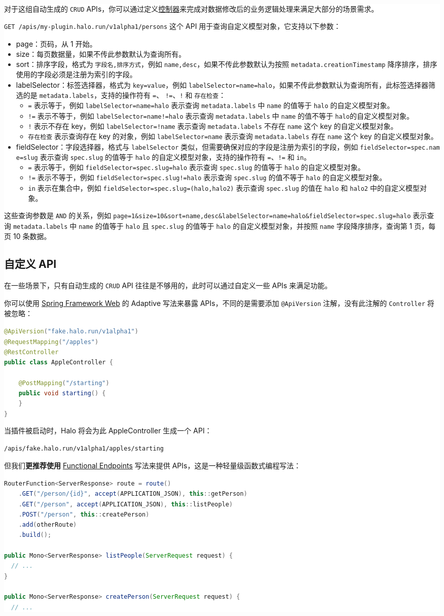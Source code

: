 对于这组自动生成的 `CRUD` APIs，你可以通过定义[控制器](../../basics/framework.md#controller)来完成对数据修改后的业务逻辑处理来满足大部分的场景需求。

`GET /apis/my-plugin.halo.run/v1alpha1/persons` 这个 API 用于查询自定义模型对象，它支持以下参数：

- page：页码，从 1 开始。
- size：每页数据量，如果不传此参数默认为查询所有。
- sort：排序字段，格式为 `字段名,排序方式`，例如 `name,desc`，如果不传此参数默认为按照 `metadata.creationTimestamp` 降序排序，排序使用的字段必须是注册为索引的字段。
- labelSelector：标签选择器，格式为 `key=value`，例如 `labelSelector=name=halo`，如果不传此参数默认为查询所有，此标签选择器筛选的是 `metadata.labels`，支持的操作符有 `=`、 `!=`、`!` 和 `存在检查`：
  - `=` 表示等于，例如 `labelSelector=name=halo` 表示查询 `metadata.labels` 中 `name` 的值等于 `halo` 的自定义模型对象。
  - `!=` 表示不等于，例如 `labelSelector=name!=halo` 表示查询 `metadata.labels` 中 `name` 的值不等于 `halo`的自定义模型对象。
  - `!` 表示不存在 key，例如 `labelSelector=!name` 表示查询 `metadata.labels` 不存在 `name` 这个 key 的自定义模型对象。
  - `存在检查` 表示查询存在 key 的对象，例如 `labelSelector=name` 表示查询 `metadata.labels` 存在 `name` 这个 key 的自定义模型对象。
- fieldSelector：字段选择器，格式与 `labelSelector` 类似，但需要确保对应的字段是注册为索引的字段，例如 `fieldSelector=spec.name=slug` 表示查询 `spec.slug` 的值等于 `halo` 的自定义模型对象，支持的操作符有 `=`、`!=` 和 `in`。
  - `=` 表示等于，例如 `fieldSelector=spec.slug=halo` 表示查询 `spec.slug` 的值等于 `halo` 的自定义模型对象。
  - `!=` 表示不等于，例如 `fieldSelector=spec.slug!=halo` 表示查询 `spec.slug` 的值不等于 `halo` 的自定义模型对象。
  - `in` 表示在集合中，例如 `fieldSelector=spec.slug=(halo,halo2)` 表示查询 `spec.slug` 的值在 `halo` 和 `halo2` 中的自定义模型对象。

这些查询参数是 `AND` 的关系，例如 `page=1&size=10&sort=name,desc&labelSelector=name=halo&fieldSelector=spec.slug=halo` 表示查询 `metadata.labels` 中 `name` 的值等于 `halo` 且 `spec.slug` 的值等于 `halo` 的自定义模型对象，并按照 `name` 字段降序排序，查询第 1 页，每页 10 条数据。

## 自定义 API

在一些场景下，只有自动生成的 `CRUD` API 往往是不够用的，此时可以通过自定义一些 APIs 来满足功能。

你可以使用 [Spring Framework Web](https://docs.spring.io/spring-framework/reference/web/webflux/new-framework.html) 的 Adaptive 写法来暴露 APIs，不同的是需要添加 `@ApiVersion` 注解，没有此注解的 `Controller` 将被忽略：

```java
@ApiVersion("fake.halo.run/v1alpha1")
@RequestMapping("/apples")
@RestController
public class AppleController {

    @PostMapping("/starting")
    public void starting() {
    }
}
```

当插件被启动时，Halo 将会为此 AppleController 生成一个 API：

```text
/apis/fake.halo.run/v1alpha1/apples/starting
```

但我们**更推荐使用** [Functional Endpoints](https://docs.spring.io/spring-framework/reference/web/webflux-functional.html) 写法来提供 APIs，这是一种轻量级函数式编程写法：

```java
RouterFunction<ServerResponse> route = route()
    .GET("/person/{id}", accept(APPLICATION_JSON), this::getPerson) 
    .GET("/person", accept(APPLICATION_JSON), this::listPeople) 
    .POST("/person", this::createPerson) 
    .add(otherRoute) 
    .build();

public Mono<ServerResponse> listPeople(ServerRequest request) {
  // ...
}

public Mono<ServerResponse> createPerson(ServerRequest request) {
  // ...
```
